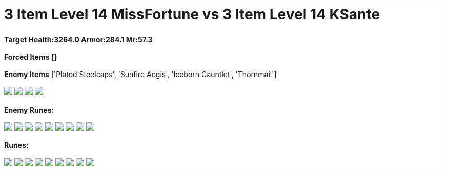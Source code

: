 







# 3 Item Level 14 MissFortune vs 3 Item Level 14 KSante

**Target Health:3264.0 Armor:284.1 Mr:57.3**


**Forced Items** []








**Enemy Items** ['Plated Steelcaps', 'Sunfire Aegis', 'Iceborn Gauntlet', 'Thornmail']





![](/item/3047.png)
![](/item/3068.png)
![](/item/6662.png)
![](/item/3075.png)



**Enemy Runes:**





![](/Styles/Resolve/GraspOfTheUndying/GraspOfTheUndying.png)
![](/Styles/Resolve/Demolish/Demolish.png)
![](/Styles/Resolve/SecondWind/SecondWind.png)
![](/Styles/Resolve/Overgrowth/Overgrowth.png)
![](/Styles/Inspiration/MagicalFootwear/MagicalFootwear.png)
![](/Styles/Resolve/ApproachVelocity/ApproachVelocity.png)
![](/StatMods/StatModsAttackSpeedIcon.png)
![](/StatMods/StatModsMagicResIcon.MagicResist_Fix.png)
![](/StatMods/StatModsMagicResIcon.MagicResist_Fix.png)



**Runes:**


![](/Styles/Precision/PressTheAttack/PressTheAttack.png)
![](/Styles/Precision/Overheal.png)
![](/Styles/Precision/LegendAlacrity/LegendAlacrity.png)
![](/Styles/Precision/CutDown/CutDown.png)
![](/Styles/Sorcery/AbsoluteFocus/AbsoluteFocus.png)
![](/Styles/Sorcery/GatheringStorm/GatheringStorm.png)
![](/StatMods/StatModsAttackSpeedIcon.png)
![](/StatMods/StatModsAdaptiveForceIcon.png)
![](/StatMods/StatModsArmorIcon.png)
